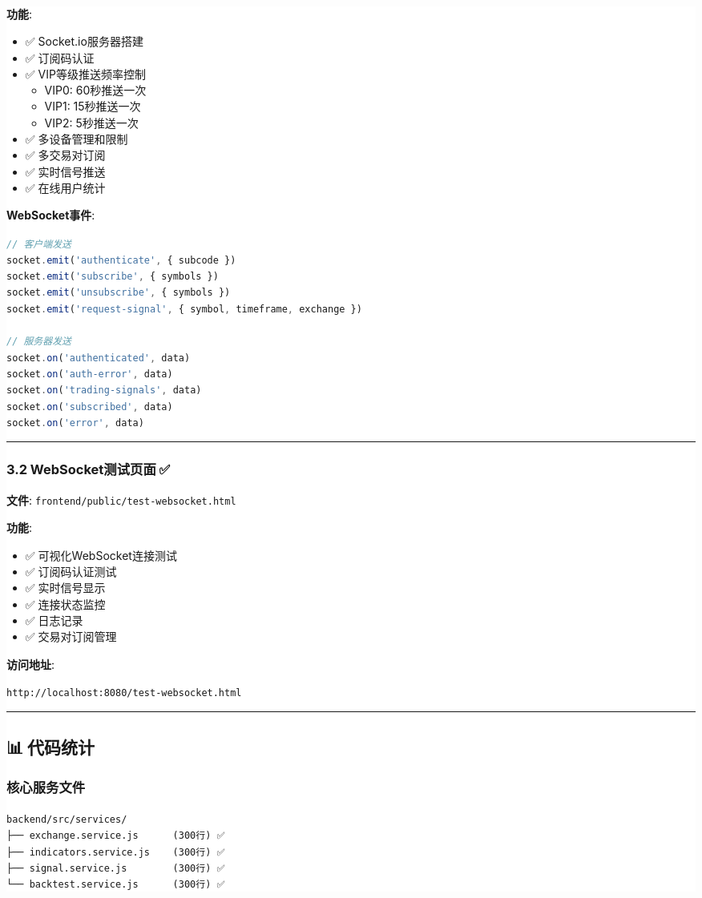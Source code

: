 **功能**:
- ✅ Socket.io服务器搭建
- ✅ 订阅码认证
- ✅ VIP等级推送频率控制
  - VIP0: 60秒推送一次
  - VIP1: 15秒推送一次
  - VIP2: 5秒推送一次
- ✅ 多设备管理和限制
- ✅ 多交易对订阅
- ✅ 实时信号推送
- ✅ 在线用户统计

**WebSocket事件**:
```javascript
// 客户端发送
socket.emit('authenticate', { subcode })
socket.emit('subscribe', { symbols })
socket.emit('unsubscribe', { symbols })
socket.emit('request-signal', { symbol, timeframe, exchange })

// 服务器发送
socket.on('authenticated', data)
socket.on('auth-error', data)
socket.on('trading-signals', data)
socket.on('subscribed', data)
socket.on('error', data)
```

---

### 3.2 WebSocket测试页面 ✅
**文件**: `frontend/public/test-websocket.html`

**功能**:
- ✅ 可视化WebSocket连接测试
- ✅ 订阅码认证测试
- ✅ 实时信号显示
- ✅ 连接状态监控
- ✅ 日志记录
- ✅ 交易对订阅管理

**访问地址**:
```
http://localhost:8080/test-websocket.html
```

---

## 📊 代码统计

### 核心服务文件
```
backend/src/services/
├── exchange.service.js      (300行) ✅
├── indicators.service.js    (300行) ✅
├── signal.service.js        (300行) ✅
└── backtest.service.js      (300行) ✅
```
